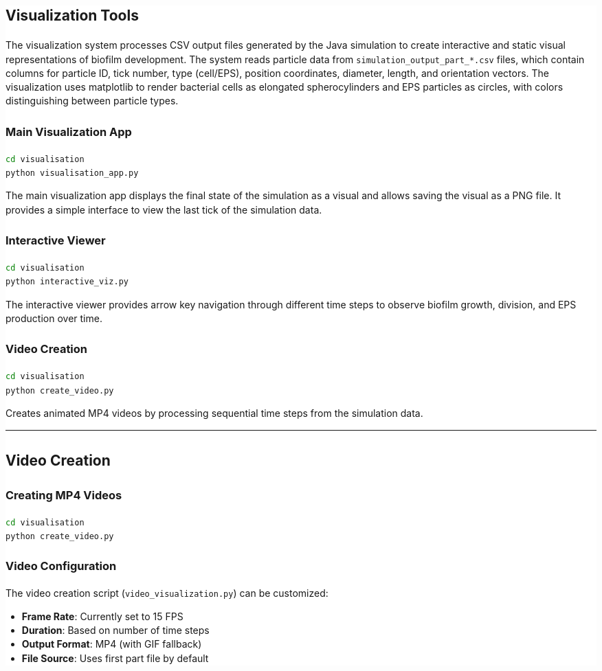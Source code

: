 ## Visualization Tools

The visualization system processes CSV output files generated by the Java simulation to create interactive and static visual representations of biofilm development. The system reads particle data from `simulation_output_part_*.csv` files, which contain columns for particle ID, tick number, type (cell/EPS), position coordinates, diameter, length, and orientation vectors. The visualization uses matplotlib to render bacterial cells as elongated spherocylinders and EPS particles as circles, with colors distinguishing between particle types.

### Main Visualization App
```bash
cd visualisation
python visualisation_app.py
```
The main visualization app displays the final state of the simulation as a visual and allows saving the visual as a PNG file. It provides a simple interface to view the last tick of the simulation data.

### Interactive Viewer
```bash
cd visualisation
python interactive_viz.py
```
The interactive viewer provides arrow key navigation through different time steps to observe biofilm growth, division, and EPS production over time.

### Video Creation
```bash
cd visualisation
python create_video.py
```
Creates animated MP4 videos by processing sequential time steps from the simulation data.

---

## Video Creation

### Creating MP4 Videos
```bash
cd visualisation
python create_video.py
```

### Video Configuration
The video creation script (`video_visualization.py`) can be customized:

- **Frame Rate**: Currently set to 15 FPS
- **Duration**: Based on number of time steps
- **Output Format**: MP4 (with GIF fallback)
- **File Source**: Uses first part file by default

